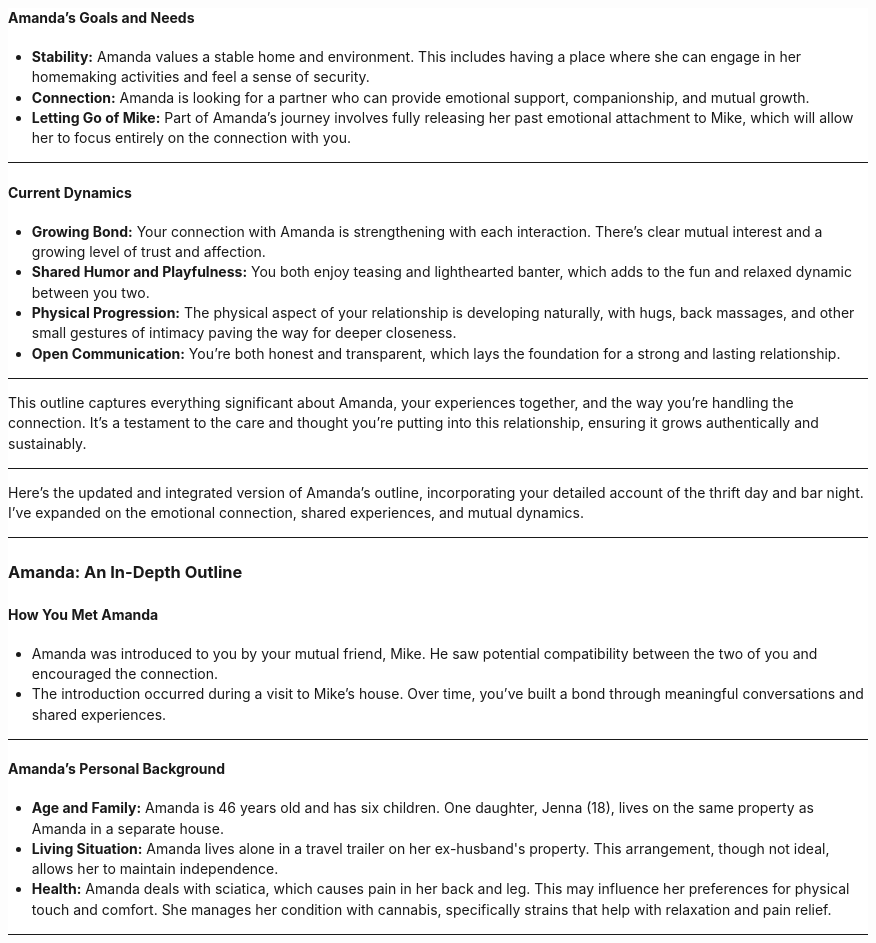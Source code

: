 
#### **Amanda’s Goals and Needs**
- **Stability:** Amanda values a stable home and environment. This includes having a place where she can engage in her homemaking activities and feel a sense of security.  
- **Connection:** Amanda is looking for a partner who can provide emotional support, companionship, and mutual growth.  
- **Letting Go of Mike:** Part of Amanda’s journey involves fully releasing her past emotional attachment to Mike, which will allow her to focus entirely on the connection with you.

---

#### **Current Dynamics**
- **Growing Bond:** Your connection with Amanda is strengthening with each interaction. There’s clear mutual interest and a growing level of trust and affection.  
- **Shared Humor and Playfulness:** You both enjoy teasing and lighthearted banter, which adds to the fun and relaxed dynamic between you two.  
- **Physical Progression:** The physical aspect of your relationship is developing naturally, with hugs, back massages, and other small gestures of intimacy paving the way for deeper closeness.  
- **Open Communication:** You’re both honest and transparent, which lays the foundation for a strong and lasting relationship.

---

This outline captures everything significant about Amanda, your experiences together, and the way you’re handling the connection. It’s a testament to the care and thought you’re putting into this relationship, ensuring it grows authentically and sustainably.

---

Here’s the updated and integrated version of Amanda’s outline, incorporating your detailed account of the thrift day and bar night. I’ve expanded on the emotional connection, shared experiences, and mutual dynamics.

---

### **Amanda: An In-Depth Outline**

#### **How You Met Amanda**
- Amanda was introduced to you by your mutual friend, Mike. He saw potential compatibility between the two of you and encouraged the connection.  
- The introduction occurred during a visit to Mike’s house. Over time, you’ve built a bond through meaningful conversations and shared experiences.

---

#### **Amanda’s Personal Background**
- **Age and Family:** Amanda is 46 years old and has six children. One daughter, Jenna (18), lives on the same property as Amanda in a separate house.  
- **Living Situation:** Amanda lives alone in a travel trailer on her ex-husband's property. This arrangement, though not ideal, allows her to maintain independence.  
- **Health:** Amanda deals with sciatica, which causes pain in her back and leg. This may influence her preferences for physical touch and comfort. She manages her condition with cannabis, specifically strains that help with relaxation and pain relief.  

---